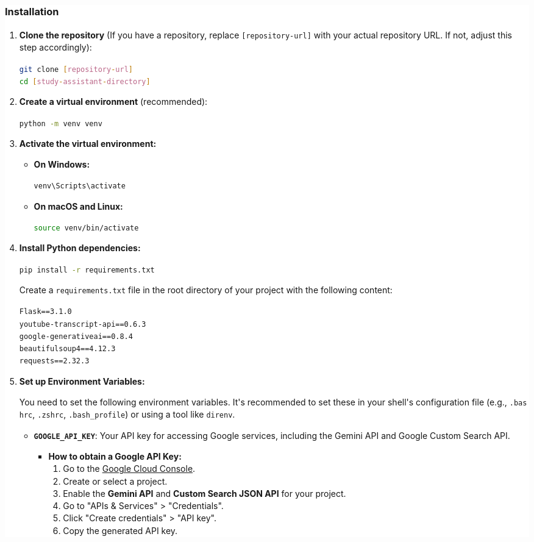 ### Installation

1.  **Clone the repository** (If you have a repository, replace `[repository-url]` with your actual repository URL. If not, adjust this step accordingly):

    ```bash
    git clone [repository-url]
    cd [study-assistant-directory]
    ```

2.  **Create a virtual environment** (recommended):

    ```bash
    python -m venv venv
    ```

3.  **Activate the virtual environment:**

    *   **On Windows:**

        ```bash
        venv\Scripts\activate
        ```

    *   **On macOS and Linux:**

        ```bash
        source venv/bin/activate
        ```

4.  **Install Python dependencies:**

    ```bash
    pip install -r requirements.txt
    ```

    Create a `requirements.txt` file in the root directory of your project with the following content:

    ```txt
    Flask==3.1.0
    youtube-transcript-api==0.6.3
    google-generativeai==0.8.4
    beautifulsoup4==4.12.3
    requests==2.32.3
    ```

5.  **Set up Environment Variables:**

    You need to set the following environment variables.  It's recommended to set these in your shell's configuration file (e.g., `.bashrc`, `.zshrc`, `.bash_profile`) or using a tool like `direnv`.

    *   **`GOOGLE_API_KEY`**: Your API key for accessing Google services, including the Gemini API and Google Custom Search API.

        *   **How to obtain a Google API Key:**
            1.  Go to the [Google Cloud Console](https://console.cloud.google.com/).
            2.  Create or select a project.
            3.  Enable the **Gemini API** and **Custom Search JSON API** for your project.
            4.  Go to "APIs & Services" > "Credentials".
            5.  Click "Create credentials" > "API key".
            6.  Copy the generated API key.
